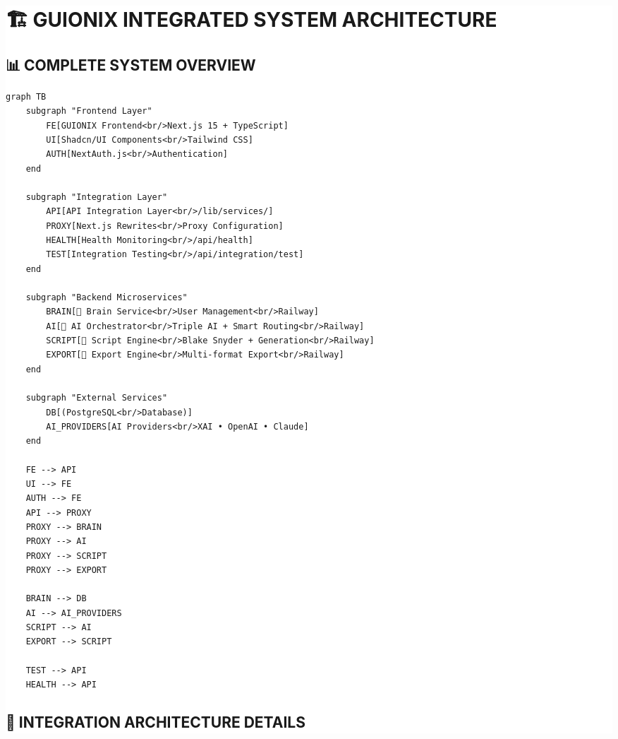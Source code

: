 # 🏗️ GUIONIX INTEGRATED SYSTEM ARCHITECTURE

## 📊 **COMPLETE SYSTEM OVERVIEW**

```mermaid
graph TB
    subgraph "Frontend Layer"
        FE[GUIONIX Frontend<br/>Next.js 15 + TypeScript]
        UI[Shadcn/UI Components<br/>Tailwind CSS]
        AUTH[NextAuth.js<br/>Authentication]
    end
    
    subgraph "Integration Layer"
        API[API Integration Layer<br/>/lib/services/]
        PROXY[Next.js Rewrites<br/>Proxy Configuration]
        HEALTH[Health Monitoring<br/>/api/health]
        TEST[Integration Testing<br/>/api/integration/test]
    end
    
    subgraph "Backend Microservices"
        BRAIN[🧠 Brain Service<br/>User Management<br/>Railway]
        AI[🤖 AI Orchestrator<br/>Triple AI + Smart Routing<br/>Railway]
        SCRIPT[📝 Script Engine<br/>Blake Snyder + Generation<br/>Railway]
        EXPORT[📁 Export Engine<br/>Multi-format Export<br/>Railway]
    end
    
    subgraph "External Services"
        DB[(PostgreSQL<br/>Database)]
        AI_PROVIDERS[AI Providers<br/>XAI • OpenAI • Claude]
    end
    
    FE --> API
    UI --> FE
    AUTH --> FE
    API --> PROXY
    PROXY --> BRAIN
    PROXY --> AI
    PROXY --> SCRIPT
    PROXY --> EXPORT
    
    BRAIN --> DB
    AI --> AI_PROVIDERS
    SCRIPT --> AI
    EXPORT --> SCRIPT
    
    TEST --> API
    HEALTH --> API
```

## 🔧 **INTEGRATION ARCHITECTURE DETAILS**
